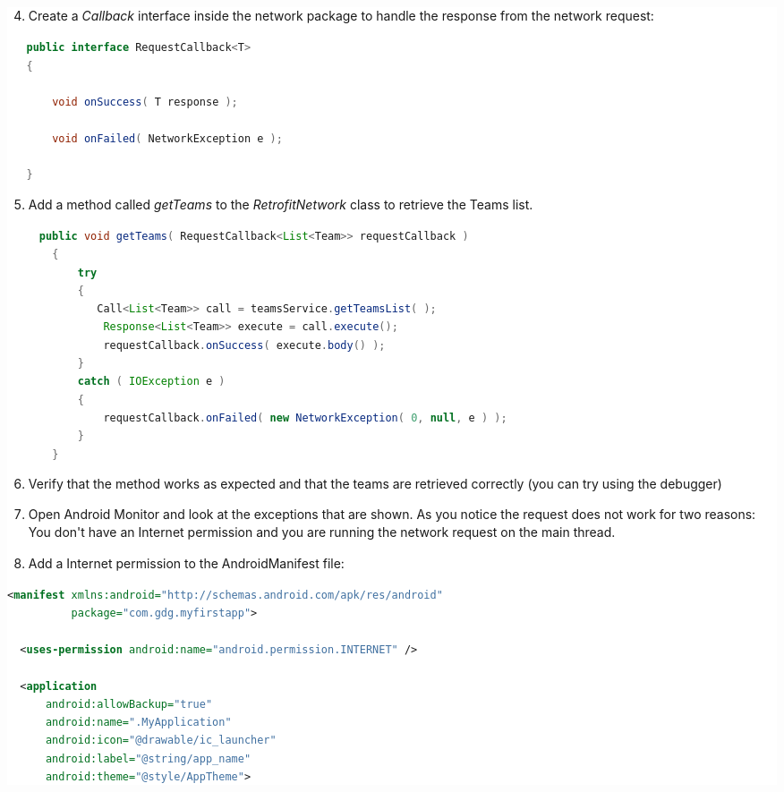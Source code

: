 4) Create a _Callback_ interface inside the network package to handle the response from the network request:
       
  ```java
     public interface RequestCallback<T>
     {
     
         void onSuccess( T response );
     
         void onFailed( NetworkException e );
     
     }
  ```
                              
5) Add a method called _getTeams_ to the _RetrofitNetwork_ class  to retrieve the Teams list.
               
  ```java
       public void getTeams( RequestCallback<List<Team>> requestCallback )
         {             
             try
             {
                Call<List<Team>> call = teamsService.getTeamsList( );
                 Response<List<Team>> execute = call.execute();
                 requestCallback.onSuccess( execute.body() );
             }
             catch ( IOException e )
             {
                 requestCallback.onFailed( new NetworkException( 0, null, e ) );
             }
         }

  ```
  
  6) Verify that the method works as expected and that the teams are retrieved correctly (you can try using the debugger)
  
  7) Open Android Monitor and look at the exceptions that are shown. As you notice the request does not work for two reasons: You don't have an Internet permission and you are running the network request on the main thread.
  
  8) Add a Internet permission to the AndroidManifest file:
   ```xml
   <manifest xmlns:android="http://schemas.android.com/apk/res/android"
             package="com.gdg.myfirstapp">
   
     <uses-permission android:name="android.permission.INTERNET" />
   
     <application
         android:allowBackup="true"
         android:name=".MyApplication"
         android:icon="@drawable/ic_launcher"
         android:label="@string/app_name"
         android:theme="@style/AppTheme">

   ```
          